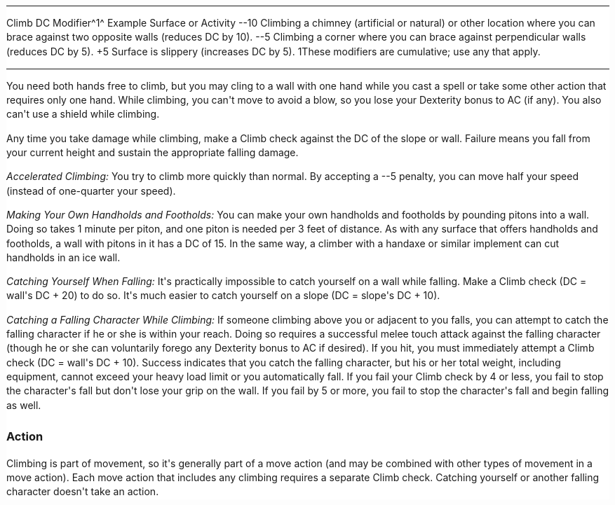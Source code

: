   ------------------------------------------------------ ---------------------------------------------------------------------------------------------------------------------------------
  Climb DC Modifier^1^                                   Example Surface or Activity
  --10                                                   Climbing a chimney (artificial or natural) or other location where you can brace against two opposite walls (reduces DC by 10).
  --5                                                    Climbing a corner where you can brace against perpendicular walls (reduces DC by 5).
  +5                                                     Surface is slippery (increases DC by 5).
  1These modifiers are cumulative; use any that apply.   
  ------------------------------------------------------ ---------------------------------------------------------------------------------------------------------------------------------

You need both hands free to climb, but you may cling to a wall with one
hand while you cast a spell or take some other action that requires only
one hand. While climbing, you can't move to avoid a blow, so you lose
your Dexterity bonus to AC (if any). You also can't use a shield while
climbing.

Any time you take damage while climbing, make a Climb check against the
DC of the slope or wall. Failure means you fall from your current height
and sustain the appropriate falling damage.

*Accelerated Climbing:* You try to climb more quickly than normal. By
accepting a --5 penalty, you can move half your speed (instead of
one-quarter your speed).

*Making Your Own Handholds and Footholds:* You can make your own
handholds and footholds by pounding pitons into a wall. Doing so takes 1
minute per piton, and one piton is needed per 3 feet of distance. As
with any surface that offers handholds and footholds, a wall with pitons
in it has a DC of 15. In the same way, a climber with a handaxe or
similar implement can cut handholds in an ice wall.

*Catching Yourself When Falling:* It's practically impossible to catch
yourself on a wall while falling. Make a Climb check (DC = wall's DC +
20) to do so. It's much easier to catch yourself on a slope (DC =
slope's DC + 10).

*Catching a Falling Character While Climbing:* If someone climbing above
you or adjacent to you falls, you can attempt to catch the falling
character if he or she is within your reach. Doing so requires a
successful melee touch attack against the falling character (though he
or she can voluntarily forego any Dexterity bonus to AC if desired). If
you hit, you must immediately attempt a Climb check (DC = wall's DC +
10). Success indicates that you catch the falling character, but his or
her total weight, including equipment, cannot exceed your heavy load
limit or you automatically fall. If you fail your Climb check by 4 or
less, you fail to stop the character's fall but don't lose your grip on
the wall. If you fail by 5 or more, you fail to stop the character's
fall and begin falling as well.

### Action
Climbing is part of movement, so it's generally part of a
move action (and may be combined with other types of movement in a move
action). Each move action that includes any climbing requires a separate
Climb check. Catching yourself or another falling character doesn't take
an action.
